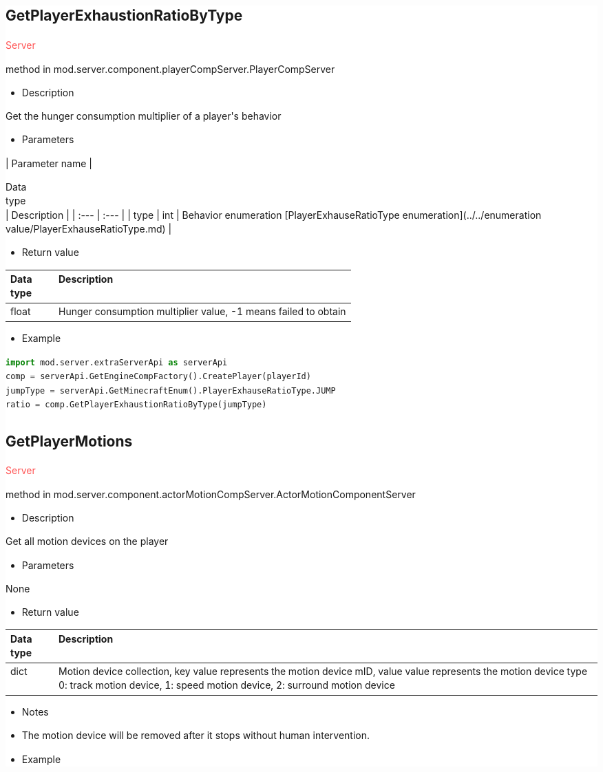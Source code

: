 ## GetPlayerExhaustionRatioByType 

<span style="display:inline;color:#ff5555">Server</span> 

method in mod.server.component.playerCompServer.PlayerCompServer 

- Description 


Get the hunger consumption multiplier of a player's behavior 

- Parameters 

| Parameter name | <div style="width: 4em">Data type</div> | Description | 
| :--- | :--- | 
| type | int | Behavior enumeration [PlayerExhauseRatioType enumeration](../../enumeration value/PlayerExhauseRatioType.md) | 

- Return value 

| <div style="width: 4em">Data type</div> | Description | 
| :--- | :--- | 
| float | Hunger consumption multiplier value, -1 means failed to obtain | 

- Example 

```python 
import mod.server.extraServerApi as serverApi 
comp = serverApi.GetEngineCompFactory().CreatePlayer(playerId) 
jumpType = serverApi.GetMinecraftEnum().PlayerExhauseRatioType.JUMP 
ratio = comp.GetPlayerExhaustionRatioByType(jumpType) 
``` 

## GetPlayerMotions 

<span style="display:inline;color:#ff5555">Server</span> 

method in mod.server.component.actorMotionCompServer.ActorMotionComponentServer 

- Description 

Get all motion devices on the player 

- Parameters 

None 

- Return value 

| <div style="width: 4em">Data type</div> | Description | 
| :--- | :--- | 
| dict | Motion device collection, key value represents the motion device mID, value value represents the motion device type 0: track motion device, 1: speed motion device, 2: surround motion device | 

- Notes 
- The motion device will be removed after it stops without human intervention. 

- Example 

